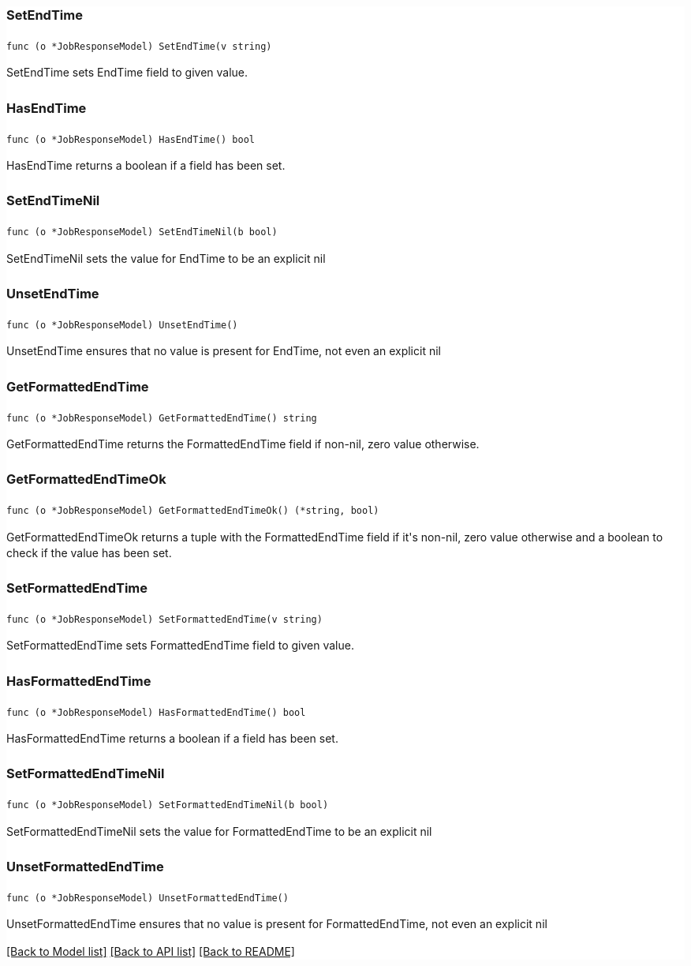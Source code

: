 ### SetEndTime

`func (o *JobResponseModel) SetEndTime(v string)`

SetEndTime sets EndTime field to given value.

### HasEndTime

`func (o *JobResponseModel) HasEndTime() bool`

HasEndTime returns a boolean if a field has been set.

### SetEndTimeNil

`func (o *JobResponseModel) SetEndTimeNil(b bool)`

 SetEndTimeNil sets the value for EndTime to be an explicit nil

### UnsetEndTime
`func (o *JobResponseModel) UnsetEndTime()`

UnsetEndTime ensures that no value is present for EndTime, not even an explicit nil
### GetFormattedEndTime

`func (o *JobResponseModel) GetFormattedEndTime() string`

GetFormattedEndTime returns the FormattedEndTime field if non-nil, zero value otherwise.

### GetFormattedEndTimeOk

`func (o *JobResponseModel) GetFormattedEndTimeOk() (*string, bool)`

GetFormattedEndTimeOk returns a tuple with the FormattedEndTime field if it's non-nil, zero value otherwise
and a boolean to check if the value has been set.

### SetFormattedEndTime

`func (o *JobResponseModel) SetFormattedEndTime(v string)`

SetFormattedEndTime sets FormattedEndTime field to given value.

### HasFormattedEndTime

`func (o *JobResponseModel) HasFormattedEndTime() bool`

HasFormattedEndTime returns a boolean if a field has been set.

### SetFormattedEndTimeNil

`func (o *JobResponseModel) SetFormattedEndTimeNil(b bool)`

 SetFormattedEndTimeNil sets the value for FormattedEndTime to be an explicit nil

### UnsetFormattedEndTime
`func (o *JobResponseModel) UnsetFormattedEndTime()`

UnsetFormattedEndTime ensures that no value is present for FormattedEndTime, not even an explicit nil

[[Back to Model list]](../README.md#documentation-for-models) [[Back to API list]](../README.md#documentation-for-api-endpoints) [[Back to README]](../README.md)


